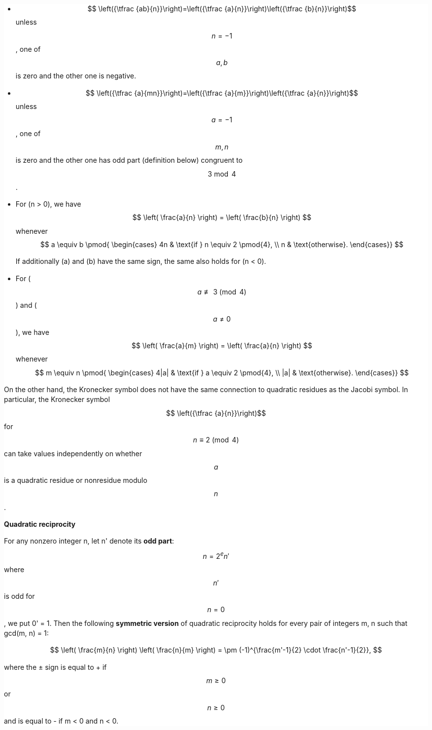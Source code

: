 - $$ \left({\tfrac {ab}{n}}\right)=\left({\tfrac {a}{n}}\right)\left({\tfrac {b}{n}}\right)$$ unless $$ n=-1 $$, one of $$ a,b $$ is zero and the other one is negative.
 
- $$ \left({\tfrac {a}{mn}}\right)=\left({\tfrac {a}{m}}\right)\left({\tfrac {a}{n}}\right)$$ unless $$ a=-1$$, one of $$m,n$$ is zero and the other one has odd part (definition below) congruent to $$ 3{\bmod {4}}$$.

- For \(n > 0\), we have
  $$
  \left( \frac{a}{n} \right) = \left( \frac{b}{n} \right)
  $$
  whenever
  $$
  a \equiv b \pmod{
  \begin{cases} 
  4n & \text{if } n \equiv 2 \pmod{4}, \\
  n & \text{otherwise}.
  \end{cases}}
  $$
  
  If additionally \(a\) and \(b\) have the same sign, the same also holds for \(n < 0\).

- For ($$a \not\equiv 3 \pmod{4}$$) and ($$a \neq 0$$), we have
$$
\left( \frac{a}{m} \right) = \left( \frac{a}{n} \right)
$$
whenever
$$
m \equiv n \pmod{
\begin{cases} 
4|a| & \text{if } a \equiv 2 \pmod{4}, \\
|a| & \text{otherwise}.
\end{cases}}
$$

On the other hand, the Kronecker symbol does not have the same connection to quadratic residues as the Jacobi symbol. In particular, the Kronecker symbol $$ \left({\tfrac {a}{n}}\right)$$ for $$ n\equiv 2{\pmod {4}}$$ can take values independently on whether $$ a$$ is a quadratic residue or nonresidue modulo $$ n$$.

**Quadratic reciprocity**

For any nonzero integer n, let n' denote its **odd part**: $$n = 2^e n'$$ where $$n'$$ is odd for $$n = 0$$, we put 0' = 1. Then the following **symmetric version** of quadratic reciprocity holds for every pair of integers m, n such that gcd(m, n) = 1:

$$
\left( \frac{m}{n} \right) \left( \frac{n}{m} \right) = \pm (-1)^{\frac{m'-1}{2} \cdot \frac{n'-1}{2}},
$$

where the $\pm$ sign is equal to + if $$m \geq 0$$ or $$n \geq 0$$ and is equal to - if m < 0 and n < 0.





 